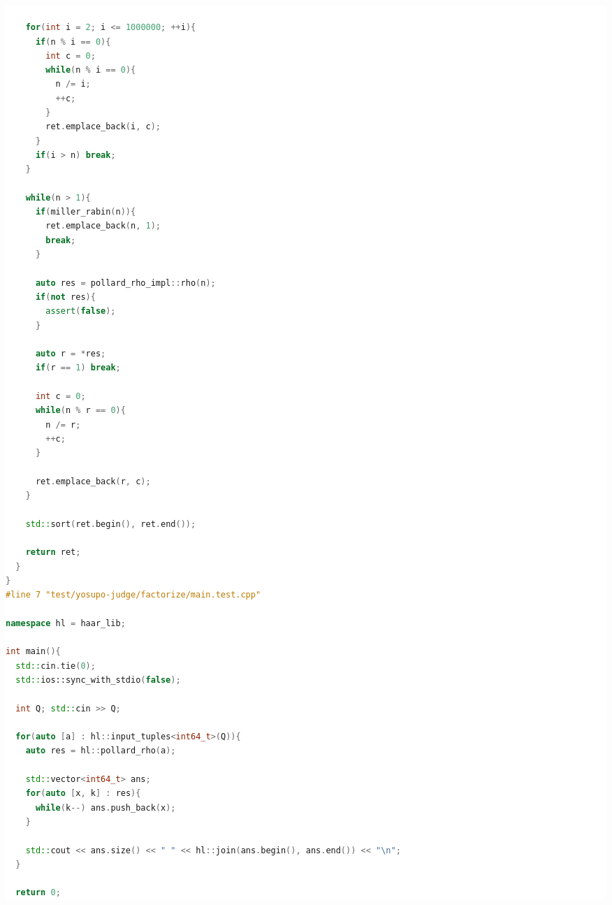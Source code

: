 ```cpp

    for(int i = 2; i <= 1000000; ++i){
      if(n % i == 0){
        int c = 0;
        while(n % i == 0){
          n /= i;
          ++c;
        }
        ret.emplace_back(i, c);
      }
      if(i > n) break;
    }

    while(n > 1){
      if(miller_rabin(n)){
        ret.emplace_back(n, 1);
        break;
      }

      auto res = pollard_rho_impl::rho(n);
      if(not res){
        assert(false);
      }

      auto r = *res;
      if(r == 1) break;

      int c = 0;
      while(n % r == 0){
        n /= r;
        ++c;
      }

      ret.emplace_back(r, c);
    }

    std::sort(ret.begin(), ret.end());

    return ret;
  }
}
#line 7 "test/yosupo-judge/factorize/main.test.cpp"

namespace hl = haar_lib;

int main(){
  std::cin.tie(0);
  std::ios::sync_with_stdio(false);

  int Q; std::cin >> Q;

  for(auto [a] : hl::input_tuples<int64_t>(Q)){
    auto res = hl::pollard_rho(a);

    std::vector<int64_t> ans;
    for(auto [x, k] : res){
      while(k--) ans.push_back(x);
    }

    std::cout << ans.size() << " " << hl::join(ans.begin(), ans.end()) << "\n";
  }

  return 0;
```